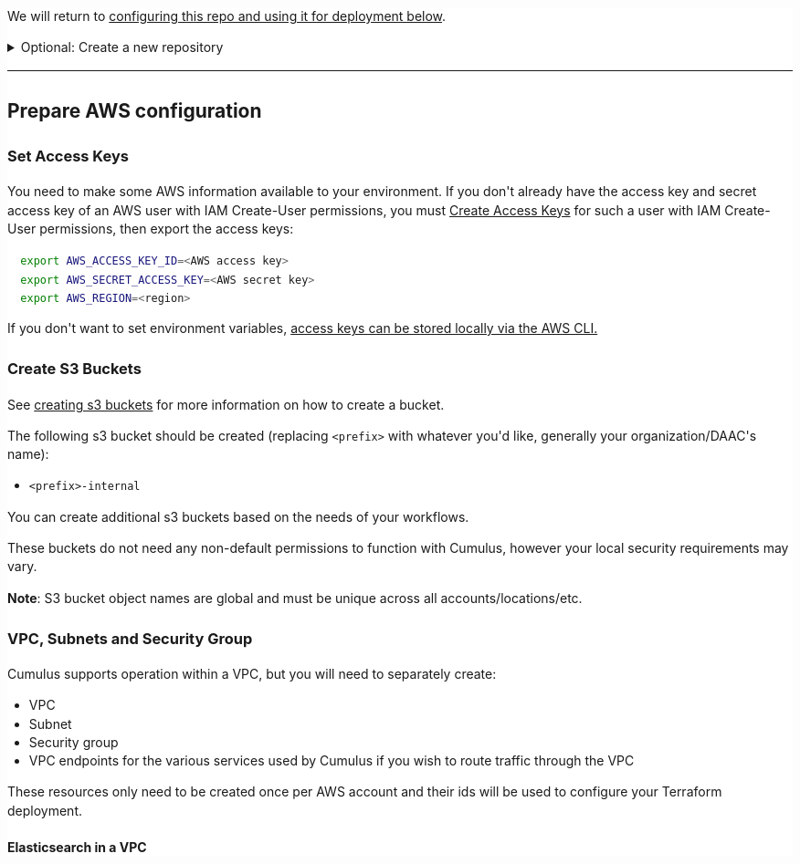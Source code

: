 We will return to [configuring this repo and using it for deployment below](#deploying-the-cumulus-instance).

<details><summary>Optional: Create a new repository</summary></details>

---

## Prepare AWS configuration

### Set Access Keys

You need to make some AWS information available to your environment. If you don't already have the access key and secret access key of an AWS user with IAM Create-User permissions, you must [Create Access Keys](https://docs.aws.amazon.com/general/latest/gr/managing-aws-access-keys.html) for such a user with IAM Create-User permissions, then export the access keys:

```bash
  export AWS_ACCESS_KEY_ID=<AWS access key>
  export AWS_SECRET_ACCESS_KEY=<AWS secret key>
  export AWS_REGION=<region>
```

If you don't want to set environment variables, [access keys can be stored locally via the AWS CLI.](http://docs.aws.amazon.com/cli/latest/userguide/cli-chap-getting-started.html)

### Create S3 Buckets

See [creating s3 buckets](deployment/create_bucket.md) for more information on how to create a bucket.

The following s3 bucket should be created (replacing `<prefix>` with whatever you'd like, generally your organization/DAAC's name):

- `<prefix>-internal`

You can create additional s3 buckets based on the needs of your workflows.

These buckets do not need any non-default permissions to function with Cumulus, however your local security requirements may vary.

**Note**: S3 bucket object names are global and must be unique across all accounts/locations/etc.

### VPC, Subnets and Security Group

Cumulus supports operation within a VPC, but you will need to separately create:

- VPC
- Subnet
- Security group
- VPC endpoints for the various services used by Cumulus if you wish to route traffic through the VPC

These resources only need to be created once per AWS account and their ids will be used to configure your Terraform deployment.

#### Elasticsearch in a VPC

